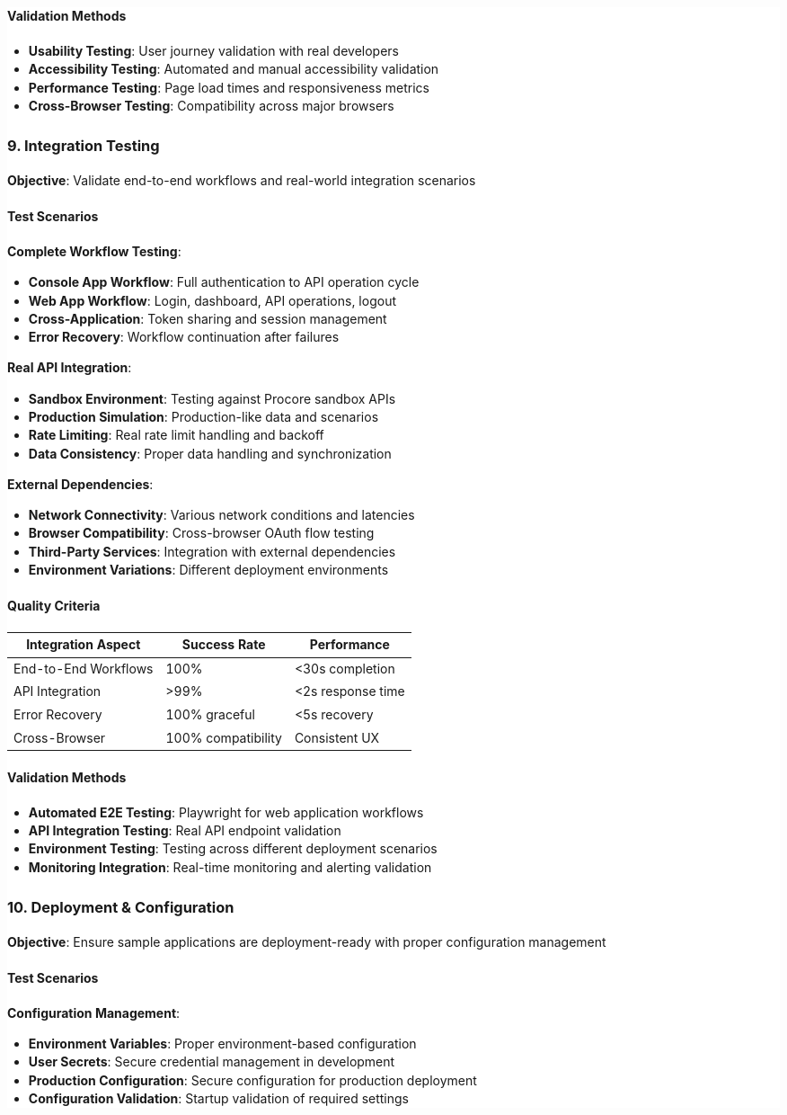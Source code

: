 #### Validation Methods
- **Usability Testing**: User journey validation with real developers
- **Accessibility Testing**: Automated and manual accessibility validation
- **Performance Testing**: Page load times and responsiveness metrics
- **Cross-Browser Testing**: Compatibility across major browsers

### 9. Integration Testing
**Objective**: Validate end-to-end workflows and real-world integration scenarios

#### Test Scenarios
**Complete Workflow Testing**:
- **Console App Workflow**: Full authentication to API operation cycle
- **Web App Workflow**: Login, dashboard, API operations, logout
- **Cross-Application**: Token sharing and session management
- **Error Recovery**: Workflow continuation after failures

**Real API Integration**:
- **Sandbox Environment**: Testing against Procore sandbox APIs
- **Production Simulation**: Production-like data and scenarios
- **Rate Limiting**: Real rate limit handling and backoff
- **Data Consistency**: Proper data handling and synchronization

**External Dependencies**:
- **Network Connectivity**: Various network conditions and latencies
- **Browser Compatibility**: Cross-browser OAuth flow testing
- **Third-Party Services**: Integration with external dependencies
- **Environment Variations**: Different deployment environments

#### Quality Criteria
| Integration Aspect | Success Rate | Performance |
|-------------------|--------------|-------------|
| End-to-End Workflows | 100% | <30s completion |
| API Integration | >99% | <2s response time |
| Error Recovery | 100% graceful | <5s recovery |
| Cross-Browser | 100% compatibility | Consistent UX |

#### Validation Methods
- **Automated E2E Testing**: Playwright for web application workflows
- **API Integration Testing**: Real API endpoint validation
- **Environment Testing**: Testing across different deployment scenarios
- **Monitoring Integration**: Real-time monitoring and alerting validation

### 10. Deployment & Configuration
**Objective**: Ensure sample applications are deployment-ready with proper configuration management

#### Test Scenarios
**Configuration Management**:
- **Environment Variables**: Proper environment-based configuration
- **User Secrets**: Secure credential management in development
- **Production Configuration**: Secure configuration for production deployment
- **Configuration Validation**: Startup validation of required settings
